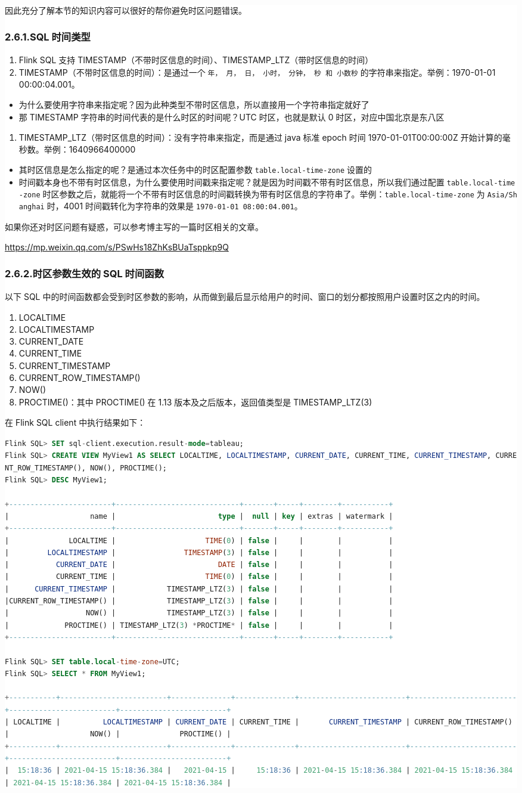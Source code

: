 因此充分了解本节的知识内容可以很好的帮你避免时区问题错误。

### 2.6.1.SQL 时间类型

1.  Flink SQL 支持 TIMESTAMP（不带时区信息的时间）、TIMESTAMP_LTZ（带时区信息的时间）
2.  TIMESTAMP（不带时区信息的时间）：是通过一个 `年， 月， 日， 小时， 分钟， 秒 和 小数秒` 的字符串来指定。举例：1970-01-01 00:00:04.001。

-  为什么要使用字符串来指定呢？因为此种类型不带时区信息，所以直接用一个字符串指定就好了
-  那 TIMESTAMP 字符串的时间代表的是什么时区的时间呢？UTC 时区，也就是默认 0 时区，对应中国北京是东八区

1.  TIMESTAMP_LTZ（带时区信息的时间）：没有字符串来指定，而是通过 java 标准 epoch 时间 1970-01-01T00:00:00Z 开始计算的毫秒数。举例：1640966400000

-  其时区信息是怎么指定的呢？是通过本次任务中的时区配置参数 `table.local-time-zone` 设置的
-  时间戳本身也不带有时区信息，为什么要使用时间戳来指定呢？就是因为时间戳不带有时区信息，所以我们通过配置 `table.local-time-zone` 时区参数之后，就能将一个不带有时区信息的时间戳转换为带有时区信息的字符串了。举例：`table.local-time-zone` 为 `Asia/Shanghai` 时，4001 时间戳转化为字符串的效果是 `1970-01-01 08:00:04.001`。

如果你还对时区问题有疑惑，可以参考博主写的一篇时区相关的文章。

https://mp.weixin.qq.com/s/PSwHs18ZhKsBUaTsppkp9Q

### 2.6.2.时区参数生效的 SQL 时间函数

以下 SQL 中的时间函数都会受到时区参数的影响，从而做到最后显示给用户的时间、窗口的划分都按照用户设置时区之内的时间。

1.  LOCALTIME
2.  LOCALTIMESTAMP
3.  CURRENT_DATE
4.  CURRENT_TIME
5.  CURRENT_TIMESTAMP
6.  CURRENT_ROW_TIMESTAMP()
7.  NOW()
8.  PROCTIME()：其中 PROCTIME() 在 1.13 版本及之后版本，返回值类型是 TIMESTAMP_LTZ(3)

在 Flink SQL client 中执行结果如下：

```sql
Flink SQL> SET sql-client.execution.result-mode=tableau;
Flink SQL> CREATE VIEW MyView1 AS SELECT LOCALTIME, LOCALTIMESTAMP, CURRENT_DATE, CURRENT_TIME, CURRENT_TIMESTAMP, CURRENT_ROW_TIMESTAMP(), NOW(), PROCTIME();
Flink SQL> DESC MyView1;

+------------------------+-----------------------------+-------+-----+--------+-----------+
|                   name |                        type |  null | key | extras | watermark |
+------------------------+-----------------------------+-------+-----+--------+-----------+
|              LOCALTIME |                     TIME(0) | false |     |        |           |
|         LOCALTIMESTAMP |                TIMESTAMP(3) | false |     |        |           |
|           CURRENT_DATE |                        DATE | false |     |        |           |
|           CURRENT_TIME |                     TIME(0) | false |     |        |           |
|      CURRENT_TIMESTAMP |            TIMESTAMP_LTZ(3) | false |     |        |           |
|CURRENT_ROW_TIMESTAMP() |            TIMESTAMP_LTZ(3) | false |     |        |           |
|                  NOW() |            TIMESTAMP_LTZ(3) | false |     |        |           |
|             PROCTIME() | TIMESTAMP_LTZ(3) *PROCTIME* | false |     |        |           |
+------------------------+-----------------------------+-------+-----+--------+-----------+

Flink SQL> SET table.local-time-zone=UTC;
Flink SQL> SELECT * FROM MyView1;

+-----------+-------------------------+--------------+--------------+-------------------------+-------------------------+-------------------------+-------------------------+
| LOCALTIME |          LOCALTIMESTAMP | CURRENT_DATE | CURRENT_TIME |       CURRENT_TIMESTAMP | CURRENT_ROW_TIMESTAMP() |                   NOW() |              PROCTIME() |
+-----------+-------------------------+--------------+--------------+-------------------------+-------------------------+-------------------------+-------------------------+
|  15:18:36 | 2021-04-15 15:18:36.384 |   2021-04-15 |     15:18:36 | 2021-04-15 15:18:36.384 | 2021-04-15 15:18:36.384 | 2021-04-15 15:18:36.384 | 2021-04-15 15:18:36.384 |
```